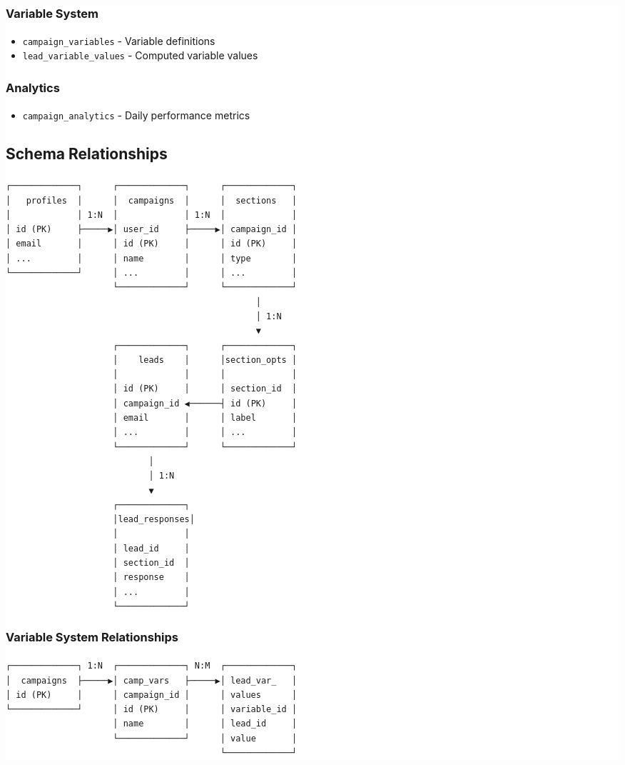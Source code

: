 ### Variable System
- `campaign_variables` - Variable definitions
- `lead_variable_values` - Computed variable values

### Analytics
- `campaign_analytics` - Daily performance metrics

## Schema Relationships

```
┌─────────────┐      ┌─────────────┐      ┌─────────────┐
│   profiles  │      │  campaigns  │      │  sections   │
│             │ 1:N  │             │ 1:N  │             │
│ id (PK)     ├─────▶│ user_id     ├─────▶│ campaign_id │
│ email       │      │ id (PK)     │      │ id (PK)     │
│ ...         │      │ name        │      │ type        │
└─────────────┘      │ ...         │      │ ...         │
                     └─────────────┘      └─────────────┘
                                                 │
                                                 │ 1:N
                                                 ▼
                     ┌─────────────┐      ┌─────────────┐
                     │    leads    │      │section_opts │
                     │             │      │             │
                     │ id (PK)     │      │ section_id  │
                     │ campaign_id ◀──────┤ id (PK)     │
                     │ email       │      │ label       │
                     │ ...         │      │ ...         │
                     └─────────────┘      └─────────────┘
                            │
                            │ 1:N
                            ▼
                     ┌─────────────┐
                     │lead_responses│
                     │             │
                     │ lead_id     │
                     │ section_id  │
                     │ response    │
                     │ ...         │
                     └─────────────┘
```

### Variable System Relationships

```
┌─────────────┐ 1:N  ┌─────────────┐ N:M  ┌─────────────┐
│  campaigns  ├─────▶│ camp_vars   ├─────▶│ lead_var_   │
│ id (PK)     │      │ campaign_id │      │ values      │
└─────────────┘      │ id (PK)     │      │ variable_id │
                     │ name        │      │ lead_id     │
                     └─────────────┘      │ value       │
                                          └─────────────┘
```
